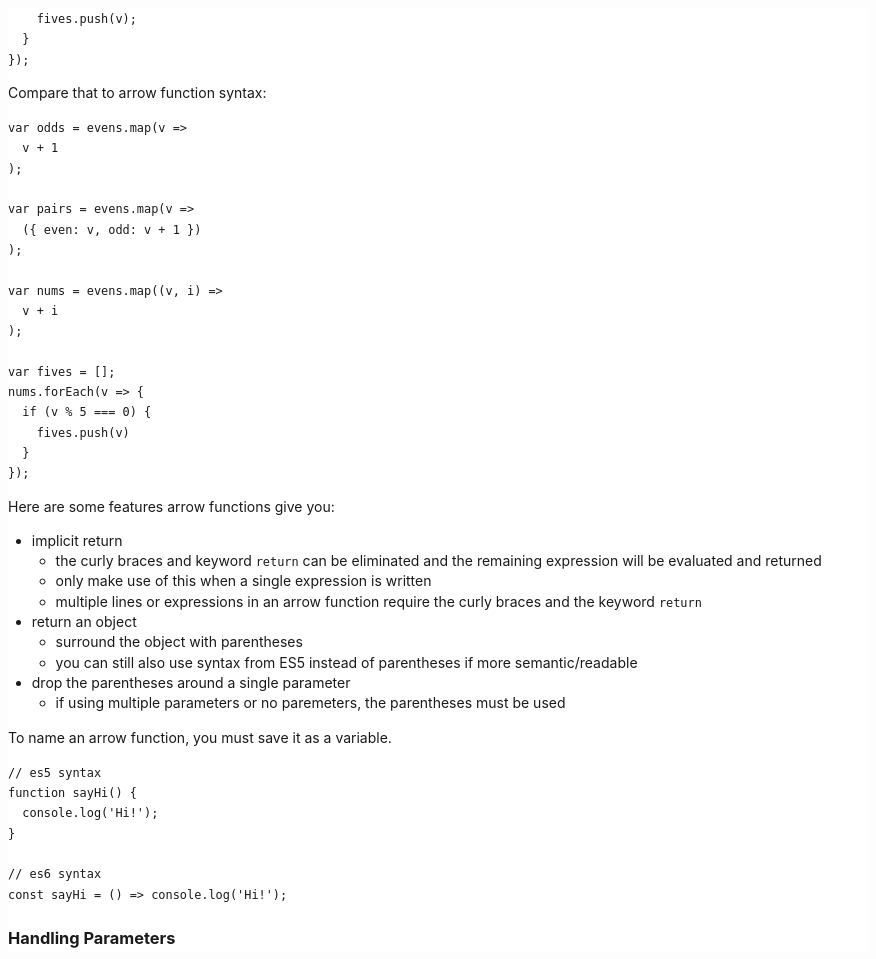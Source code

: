```
    fives.push(v);
  }
});
```

Compare that to arrow function syntax:

```
var odds = evens.map(v => 
  v + 1
);

var pairs = evens.map(v => 
  ({ even: v, odd: v + 1 })
);

var nums = evens.map((v, i) => 
  v + i
);

var fives = [];
nums.forEach(v => {  
  if (v % 5 === 0) {
    fives.push(v)
  }
});
```

Here are some features arrow functions give you:
* implicit return
  * the curly braces and keyword `return` can be eliminated and the remaining expression will be evaluated and returned
  * only make use of this when a single expression is written
  * multiple lines or expressions in an arrow function require the curly braces and the keyword `return`
* return an object
  * surround the object with parentheses
  * you can still also use syntax from ES5 instead of parentheses if more semantic/readable
* drop the parentheses around a single parameter
  * if using multiple parameters or no paremeters, the parentheses must be used
  
To name an arrow function, you must save it as a variable.

```
// es5 syntax
function sayHi() {
  console.log('Hi!');
}

// es6 syntax
const sayHi = () => console.log('Hi!');
```

### Handling Parameters
